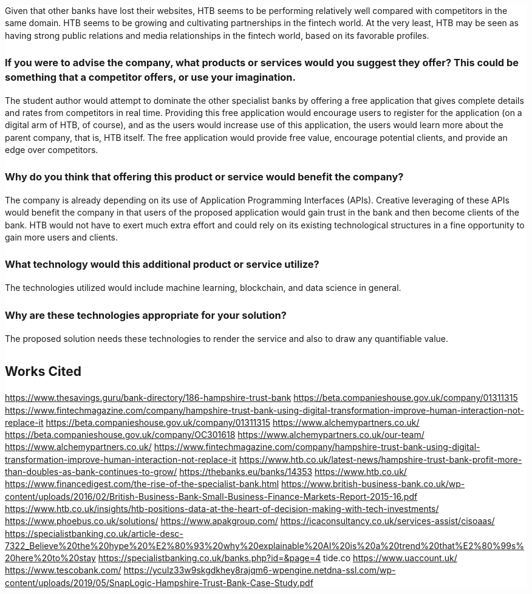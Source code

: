 Given that other banks have lost their websites, HTB seems to be performing relatively well compared with competitors in the same domain. HTB seems to be growing and cultivating partnerships in the fintech world. At the very least, HTB may be seen as having strong public relations and media relationships in the fintech world, based on its favorable profiles.
### If you were to advise the company, what products or services would you suggest they offer? This could be something that a competitor offers, or use your imagination.
The student author would attempt to dominate the other specialist banks by offering a free application that gives complete details and rates from competitors in real time. Providing this free application would encourage users to register for the application (on a digital arm of HTB, of course), and as the users would increase use of this application, the users would learn more about the parent company, that is, HTB itself. The free application would provide free value, encourage potential clients, and provide an edge over competitors.
### Why do you think that offering this product or service would benefit the company?
The company is already depending on its use of Application Programming Interfaces (APIs). Creative leveraging of these APIs would benefit the company in that users of the proposed application would gain trust in the bank and then become clients of the bank. HTB would not have to exert much extra effort and could rely on its existing technological structures in a fine opportunity to gain more users and clients.
### What technology would this additional product or service utilize?
The technologies utilized would include machine learning, blockchain, and data science in general.
### Why are these technologies appropriate for your solution?
The proposed solution needs these technologies to render the service and also to draw any quantifiable value.
## Works Cited
https://www.thesavings.guru/bank-directory/186-hampshire-trust-bank
https://beta.companieshouse.gov.uk/company/01311315
https://www.fintechmagazine.com/company/hampshire-trust-bank-using-digital-transformation-improve-human-interaction-not-replace-it
https://beta.companieshouse.gov.uk/company/01311315
https://www.alchemypartners.co.uk/
https://beta.companieshouse.gov.uk/company/OC301618
https://www.alchemypartners.co.uk/our-team/
https://www.alchemypartners.co.uk/
https://www.fintechmagazine.com/company/hampshire-trust-bank-using-digital-transformation-improve-human-interaction-not-replace-it
https://www.htb.co.uk/latest-news/hampshire-trust-bank-profit-more-than-doubles-as-bank-continues-to-grow/
https://thebanks.eu/banks/14353
https://www.htb.co.uk/
https://www.financedigest.com/the-rise-of-the-specialist-bank.html
https://www.british-business-bank.co.uk/wp-content/uploads/2016/02/British-Business-Bank-Small-Business-Finance-Markets-Report-2015-16.pdf
https://www.htb.co.uk/insights/htb-positions-data-at-the-heart-of-decision-making-with-tech-investments/
https://www.phoebus.co.uk/solutions/
https://www.apakgroup.com/
https://icaconsultancy.co.uk/services-assist/cisoaas/
https://specialistbanking.co.uk/article-desc-7322_Believe%20the%20hype%20%E2%80%93%20why%20explainable%20AI%20is%20a%20trend%20that%E2%80%99s%20here%20to%20stay
https://specialistbanking.co.uk/banks.php?id=&page=4
tide.co
https://www.uaccount.uk/
https://www.tescobank.com/
https://yculz33w9skgdkhey8rajqm6-wpengine.netdna-ssl.com/wp-content/uploads/2019/05/SnapLogic-Hampshire-Trust-Bank-Case-Study.pdf
